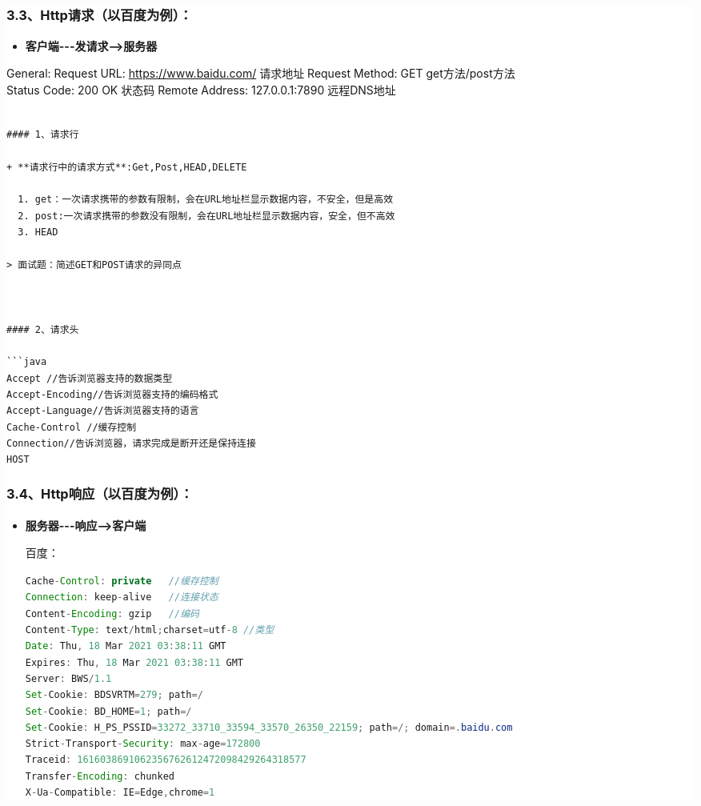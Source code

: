 ### 3.3、Http请求（以百度为例）：

- **客户端---发请求-->服务器**

  ``` java
General:
  Request URL: https://www.baidu.com/    请求地址
  Request Method: GET       get方法/post方法           
  Status Code: 200 OK       状态码
  Remote Address: 127.0.0.1:7890       远程DNS地址
  
  ```
  
#### 1、请求行

  + **请求行中的请求方式**:Get,Post,HEAD,DELETE
  
    1. get：一次请求携带的参数有限制，会在URL地址栏显示数据内容，不安全，但是高效
    2. post:一次请求携带的参数没有限制，会在URL地址栏显示数据内容，安全，但不高效
    3. HEAD

> 面试题：简述GET和POST请求的异同点



#### 2、请求头

```java
  Accept //告诉浏览器支持的数据类型
  Accept-Encoding//告诉浏览器支持的编码格式
  Accept-Language//告诉浏览器支持的语言
Cache-Control //缓存控制
  Connection//告诉浏览器，请求完成是断开还是保持连接
HOST
```

  

  

  

### 3.4、Http响应（以百度为例）：

- **服务器---响应-->客户端**

  百度：

  ```java
  Cache-Control: private   //缓存控制
  Connection: keep-alive   //连接状态
  Content-Encoding: gzip   //编码
  Content-Type: text/html;charset=utf-8 //类型
  Date: Thu, 18 Mar 2021 03:38:11 GMT
  Expires: Thu, 18 Mar 2021 03:38:11 GMT
  Server: BWS/1.1
  Set-Cookie: BDSVRTM=279; path=/
  Set-Cookie: BD_HOME=1; path=/
  Set-Cookie: H_PS_PSSID=33272_33710_33594_33570_26350_22159; path=/; domain=.baidu.com
  Strict-Transport-Security: max-age=172800
  Traceid: 1616038691062356762612472098429264318577
  Transfer-Encoding: chunked
  X-Ua-Compatible: IE=Edge,chrome=1
  ```
